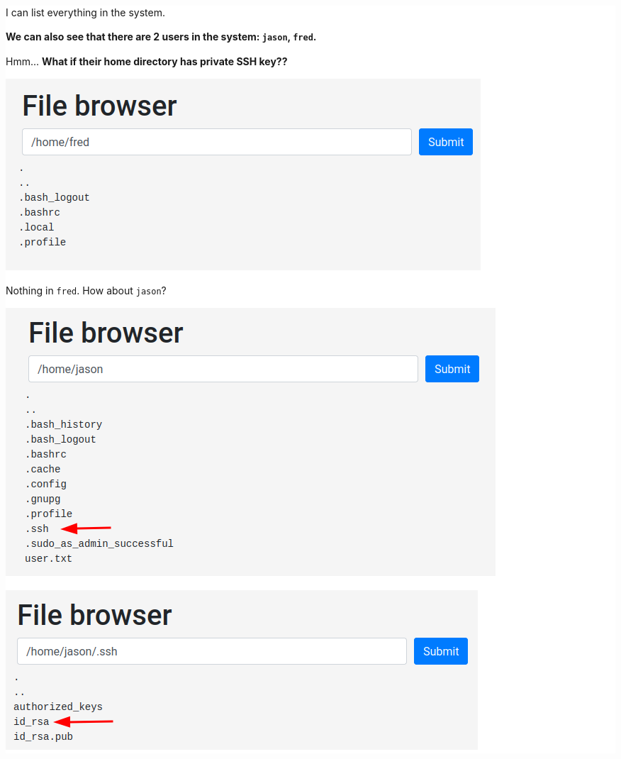 I can list everything in the system.

**We can also see that there are 2 users in the system: `jason`, `fred`.**

Hmm... **What if their home directory has private SSH key??**

![](https://github.com/siunam321/CTF-Writeups/blob/main/TryHackMe/biteme/images/a11.png)

Nothing in `fred`. How about `jason`?

![](https://github.com/siunam321/CTF-Writeups/blob/main/TryHackMe/biteme/images/a12.png)

![](https://github.com/siunam321/CTF-Writeups/blob/main/TryHackMe/biteme/images/a13.png)
